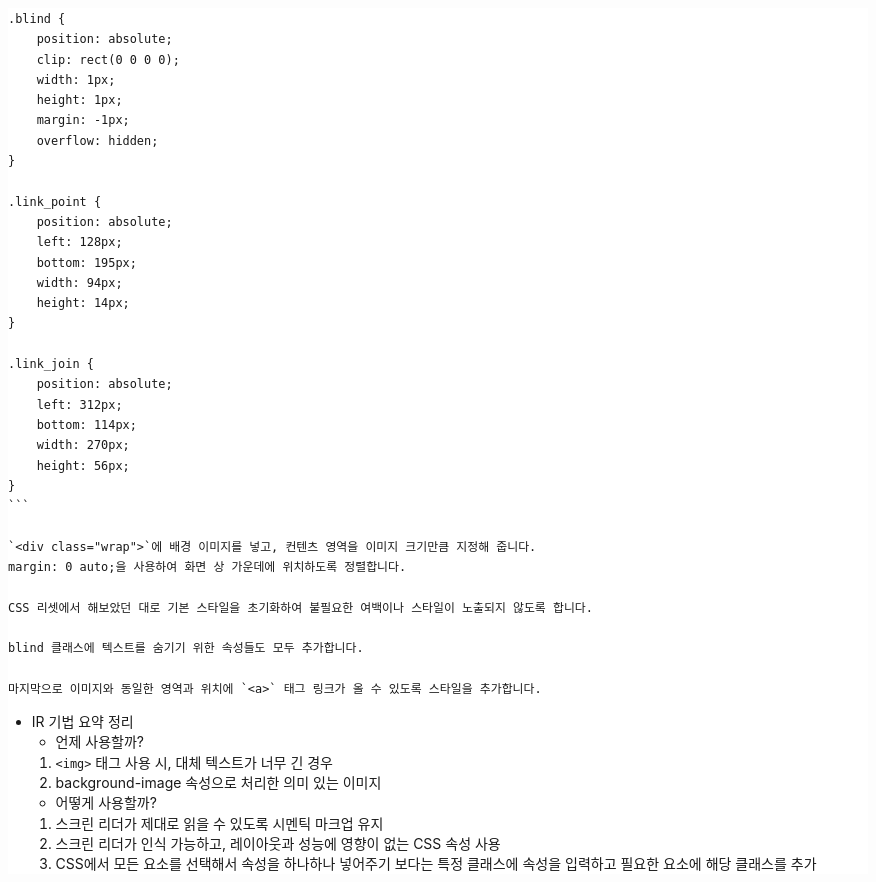     .blind {
    	position: absolute;
    	clip: rect(0 0 0 0);
    	width: 1px;
    	height: 1px;
    	margin: -1px;
    	overflow: hidden;
    }

    .link_point {
    	position: absolute;
    	left: 128px;
    	bottom: 195px;
    	width: 94px;
    	height: 14px;
    }

    .link_join {
    	position: absolute;
    	left: 312px;
    	bottom: 114px;
    	width: 270px;
    	height: 56px;
    }
    ```

    `<div class="wrap">`에 배경 이미지를 넣고, 컨텐츠 영역을 이미지 크기만큼 지정해 줍니다.
    margin: 0 auto;을 사용하여 화면 상 가운데에 위치하도록 정렬합니다.

    CSS 리셋에서 해보았던 대로 기본 스타일을 초기화하여 불필요한 여백이나 스타일이 노출되지 않도록 합니다.

    blind 클래스에 텍스트를 숨기기 위한 속성들도 모두 추가합니다.

    마지막으로 이미지와 동일한 영역과 위치에 `<a>` 태그 링크가 올 수 있도록 스타일을 추가합니다.

- IR 기법 요약 정리
    - 언제 사용할까?
    1) `<img>` 태그 사용 시, 대체 텍스트가 너무 긴 경우
    2) background-image 속성으로 처리한 의미 있는 이미지
    - 어떻게 사용할까?
    1) 스크린 리더가 제대로 읽을 수 있도록 시멘틱 마크업 유지
    2) 스크린 리더가 인식 가능하고, 레이아웃과 성능에 영향이 없는 CSS 속성 사용
    3) CSS에서 모든 요소를 선택해서 속성을 하나하나 넣어주기 보다는 특정 클래스에 속성을 입력하고 필요한 요소에 해당 클래스를 추가